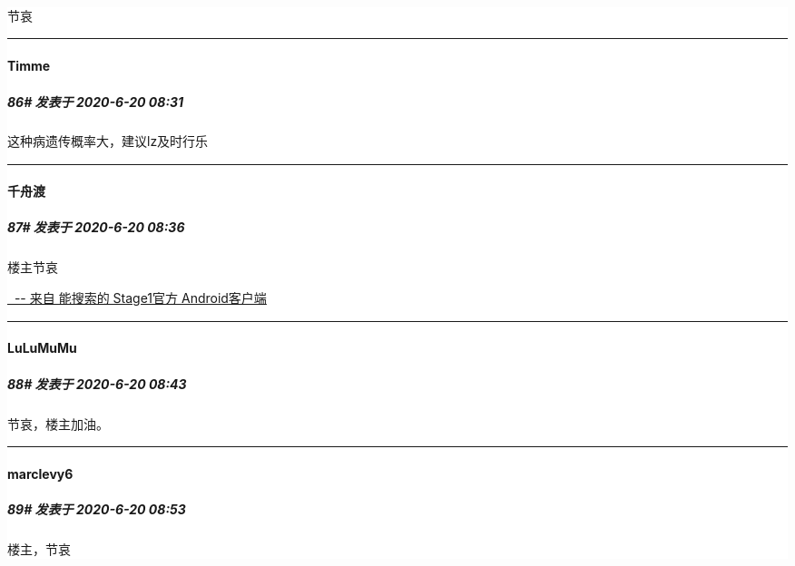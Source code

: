 


节哀







-----

####  Timme  
##### 86#       发表于 2020-6-20 08:31




这种病遗传概率大，建议lz及时行乐







-----

####  千舟渡  
##### 87#       发表于 2020-6-20 08:36




楼主节哀

[  -- 来自 能搜索的 Stage1官方 Android客户端](https://www.coolapk.com/apk/140634)







-----

####  LuLuMuMu  
##### 88#       发表于 2020-6-20 08:43




节哀，楼主加油。







-----

####  marclevy6  
##### 89#       发表于 2020-6-20 08:53




楼主，节哀
